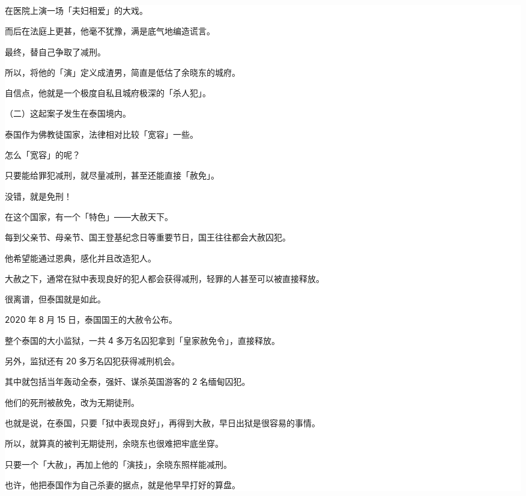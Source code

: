 
在医院上演一场「夫妇相爱」的大戏。


而后在法庭上更甚，他毫不犹豫，满是底气地编造谎言。


最终，替自己争取了减刑。


所以，将他的「演」定义成渣男，简直是低估了余晓东的城府。


自信点，他就是一个极度自私且城府极深的「杀人犯」。


（二）这起案子发生在泰国境内。


泰国作为佛教徒国家，法律相对比较「宽容」一些。


怎么「宽容」的呢？


只要能给罪犯减刑，就尽量减刑，甚至还能直接「赦免」。


没错，就是免刑！


在这个国家，有一个「特色」——大赦天下。


每到父亲节、母亲节、国王登基纪念日等重要节日，国王往往都会大赦囚犯。


他希望能通过恩典，感化并且改造犯人。


大赦之下，通常在狱中表现良好的犯人都会获得减刑，轻罪的人甚至可以被直接释放。


很离谱，但泰国就是如此。


2020 年 8 月 15 日，泰国国王的大赦令公布。


整个泰国的大小监狱，一共 4 多万名囚犯拿到「皇家赦免令」，直接释放。


另外，监狱还有 20 多万名囚犯获得减刑机会。


其中就包括当年轰动全泰，强奸、谋杀英国游客的 2 名缅甸囚犯。


他们的死刑被赦免，改为无期徒刑。


也就是说，在泰国，只要「狱中表现良好」，再得到大赦，早日出狱是很容易的事情。


所以，就算真的被判无期徒刑，余晓东也很难把牢底坐穿。


只要一个「大赦」，再加上他的「演技」，余晓东照样能减刑。


也许，他把泰国作为自己杀妻的据点，就是他早早打好的算盘。

